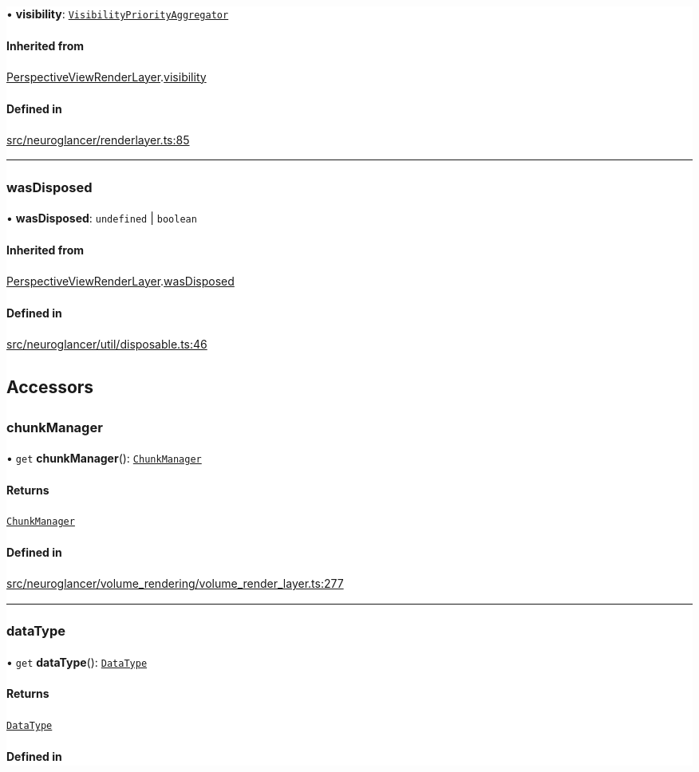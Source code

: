• **visibility**: [`VisibilityPriorityAggregator`](visibility_priority_frontend.VisibilityPriorityAggregator.md)

#### Inherited from

[PerspectiveViewRenderLayer](perspective_view_render_layer.PerspectiveViewRenderLayer.md).[visibility](perspective_view_render_layer.PerspectiveViewRenderLayer.md#visibility)

#### Defined in

[src/neuroglancer/renderlayer.ts:85](https://github.com/ActiveBrainAtlas2/neuroglancer/blob/1beb5d34/src/neuroglancer/renderlayer.ts#L85)

___

### wasDisposed

• **wasDisposed**: `undefined` \| `boolean`

#### Inherited from

[PerspectiveViewRenderLayer](perspective_view_render_layer.PerspectiveViewRenderLayer.md).[wasDisposed](perspective_view_render_layer.PerspectiveViewRenderLayer.md#wasdisposed)

#### Defined in

[src/neuroglancer/util/disposable.ts:46](https://github.com/ActiveBrainAtlas2/neuroglancer/blob/1beb5d34/src/neuroglancer/util/disposable.ts#L46)

## Accessors

### chunkManager

• `get` **chunkManager**(): [`ChunkManager`](chunk_manager_frontend.ChunkManager.md)

#### Returns

[`ChunkManager`](chunk_manager_frontend.ChunkManager.md)

#### Defined in

[src/neuroglancer/volume_rendering/volume_render_layer.ts:277](https://github.com/ActiveBrainAtlas2/neuroglancer/blob/1beb5d34/src/neuroglancer/volume_rendering/volume_render_layer.ts#L277)

___

### dataType

• `get` **dataType**(): [`DataType`](../enums/util_data_type.DataType.md)

#### Returns

[`DataType`](../enums/util_data_type.DataType.md)

#### Defined in
